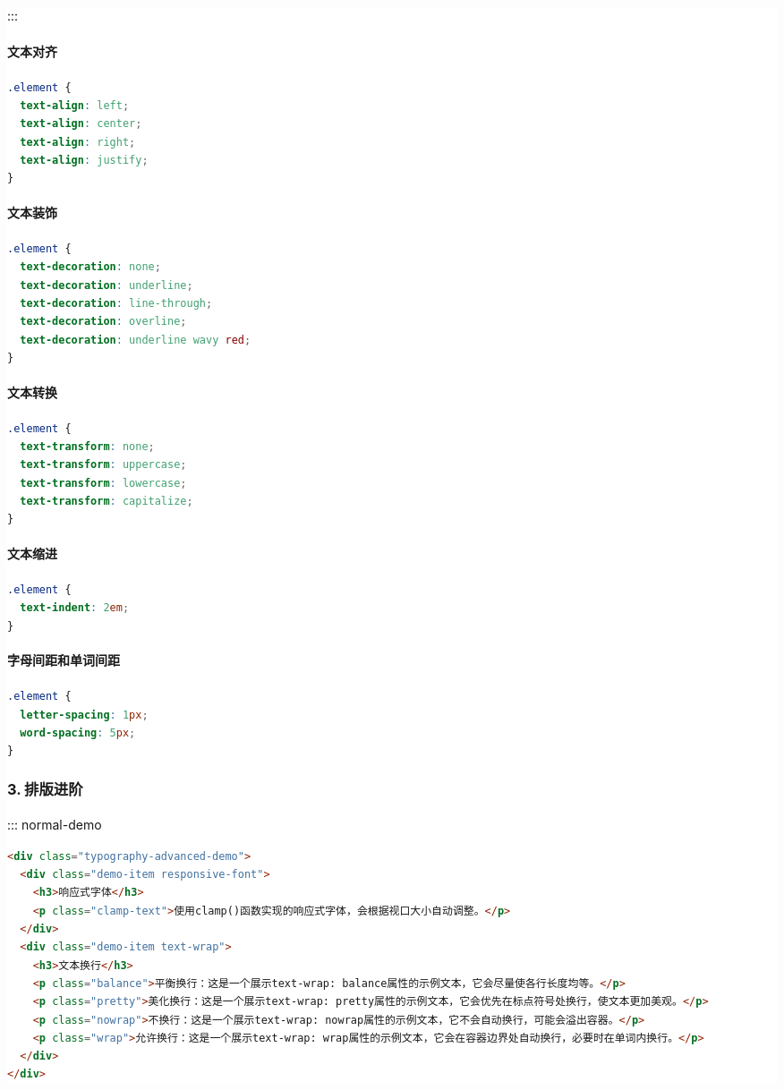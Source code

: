 :::

#### 文本对齐
```css
.element {
  text-align: left;
  text-align: center;
  text-align: right;
  text-align: justify;
}
```

#### 文本装饰
```css
.element {
  text-decoration: none;
  text-decoration: underline;
  text-decoration: line-through;
  text-decoration: overline;
  text-decoration: underline wavy red;
}
```

#### 文本转换
```css
.element {
  text-transform: none;
  text-transform: uppercase;
  text-transform: lowercase;
  text-transform: capitalize;
}
```

#### 文本缩进
```css
.element {
  text-indent: 2em;
}
```

#### 字母间距和单词间距
```css
.element {
  letter-spacing: 1px;
  word-spacing: 5px;
}
```

### 3. 排版进阶

::: normal-demo
```html
<div class="typography-advanced-demo">
  <div class="demo-item responsive-font">
    <h3>响应式字体</h3>
    <p class="clamp-text">使用clamp()函数实现的响应式字体，会根据视口大小自动调整。</p>
  </div>
  <div class="demo-item text-wrap">
    <h3>文本换行</h3>
    <p class="balance">平衡换行：这是一个展示text-wrap: balance属性的示例文本，它会尽量使各行长度均等。</p>
    <p class="pretty">美化换行：这是一个展示text-wrap: pretty属性的示例文本，它会优先在标点符号处换行，使文本更加美观。</p>
    <p class="nowrap">不换行：这是一个展示text-wrap: nowrap属性的示例文本，它不会自动换行，可能会溢出容器。</p>
    <p class="wrap">允许换行：这是一个展示text-wrap: wrap属性的示例文本，它会在容器边界处自动换行，必要时在单词内换行。</p>
  </div>
</div>
```
```css
```
